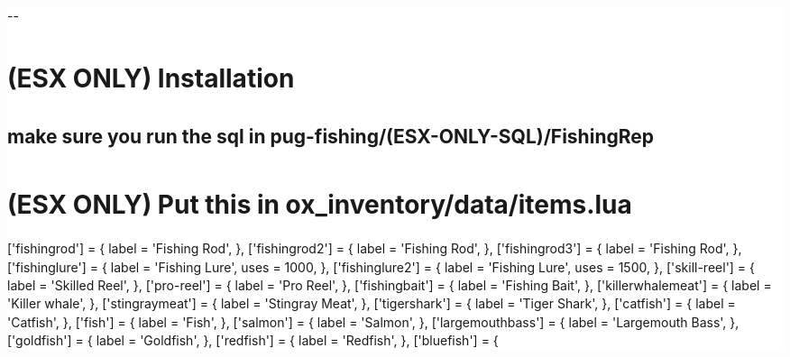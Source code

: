 --
# (ESX ONLY) Installation
make sure you run the sql in pug-fishing/(ESX-ONLY-SQL)/FishingRep
--


# (ESX ONLY) Put this in ox_inventory/data/items.lua
['fishingrod'] = {
    label = 'Fishing Rod',
},
['fishingrod2'] = {
    label = 'Fishing Rod',
},
['fishingrod3'] = {
    label = 'Fishing Rod',
},
['fishinglure'] = {
    label = 'Fishing Lure',
    uses = 1000,
},
['fishinglure2'] = {
    label = 'Fishing Lure',
    uses = 1500,
},
['skill-reel'] = {
    label = 'Skilled Reel',
},
['pro-reel'] = {
    label = 'Pro Reel',
},
['fishingbait'] = {
    label = 'Fishing Bait',
},
['killerwhalemeat'] = {
    label = 'Killer whale',
},
['stingraymeat'] = {
    label = 'Stingray Meat',
},
['tigershark'] = {
    label = 'Tiger Shark',
},
['catfish'] = {
    label = 'Catfish',
},
['fish'] = {
    label = 'Fish',
},
['salmon'] = {
    label = 'Salmon',
},
['largemouthbass'] = {
    label = 'Largemouth Bass',
},
['goldfish'] = {
    label = 'Goldfish',
},
['redfish'] = {
    label = 'Redfish',
},
['bluefish'] = {
